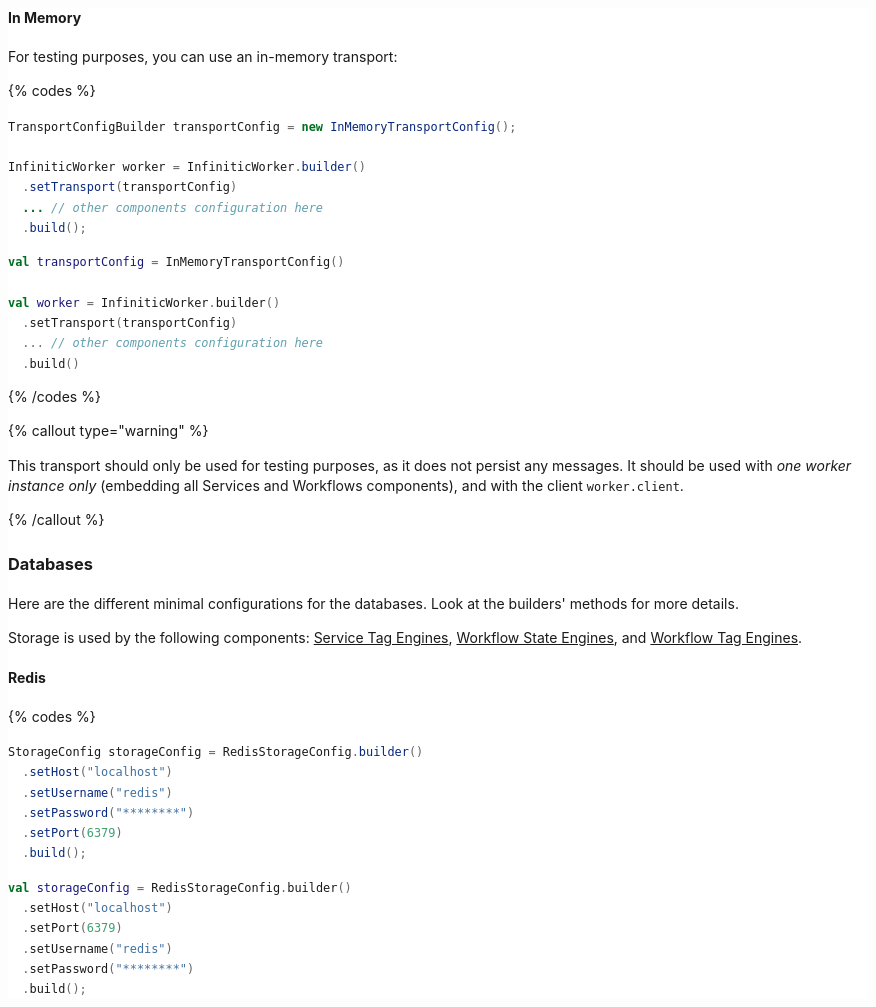 #### In Memory

For testing purposes, you can use an in-memory transport:

{% codes %}

```java
TransportConfigBuilder transportConfig = new InMemoryTransportConfig();

InfiniticWorker worker = InfiniticWorker.builder()
  .setTransport(transportConfig)
  ... // other components configuration here
  .build();
```

```kotlin
val transportConfig = InMemoryTransportConfig()

val worker = InfiniticWorker.builder()
  .setTransport(transportConfig)
  ... // other components configuration here
  .build()
``` 

{% /codes %}

{% callout type="warning" %}

This transport should only be used for testing purposes, as it does not persist any messages. 
It should be used with *one worker instance only* (embedding all Services and Workflows components), and with the client `worker.client`.

{% /callout %}

### Databases

Here are the different minimal configurations for the databases. Look at the builders' methods for more details.

Storage is used by the following components: [Service Tag Engines](#service-tag-engine), 
[Workflow State Engines](#workflow-state-engine), and [Workflow Tag Engines](#workflow-tag-engine).

#### Redis

{% codes %}

```java
StorageConfig storageConfig = RedisStorageConfig.builder()
  .setHost("localhost")
  .setUsername("redis")
  .setPassword("********")
  .setPort(6379)
  .build();
```

```kotlin
val storageConfig = RedisStorageConfig.builder()
  .setHost("localhost")
  .setPort(6379)
  .setUsername("redis")
  .setPassword("********")
  .build();
``` 
